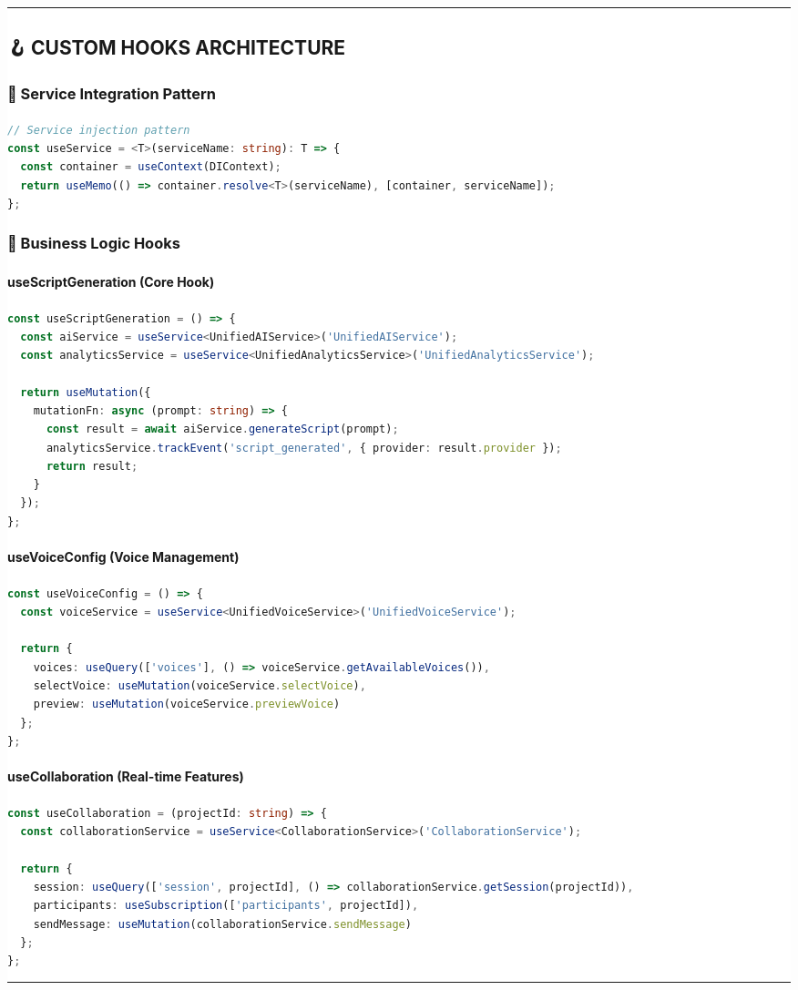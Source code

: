 ```
```

---

## 🪝 **CUSTOM HOOKS ARCHITECTURE**

### **🎯 Service Integration Pattern**
```typescript
// Service injection pattern
const useService = <T>(serviceName: string): T => {
  const container = useContext(DIContext);
  return useMemo(() => container.resolve<T>(serviceName), [container, serviceName]);
};
```

### **🔧 Business Logic Hooks**

#### **useScriptGeneration** (Core Hook)
```typescript
const useScriptGeneration = () => {
  const aiService = useService<UnifiedAIService>('UnifiedAIService');
  const analyticsService = useService<UnifiedAnalyticsService>('UnifiedAnalyticsService');
  
  return useMutation({
    mutationFn: async (prompt: string) => {
      const result = await aiService.generateScript(prompt);
      analyticsService.trackEvent('script_generated', { provider: result.provider });
      return result;
    }
  });
};
```

#### **useVoiceConfig** (Voice Management)
```typescript
const useVoiceConfig = () => {
  const voiceService = useService<UnifiedVoiceService>('UnifiedVoiceService');
  
  return {
    voices: useQuery(['voices'], () => voiceService.getAvailableVoices()),
    selectVoice: useMutation(voiceService.selectVoice),
    preview: useMutation(voiceService.previewVoice)
  };
};
```

#### **useCollaboration** (Real-time Features)
```typescript
const useCollaboration = (projectId: string) => {
  const collaborationService = useService<CollaborationService>('CollaborationService');
  
  return {
    session: useQuery(['session', projectId], () => collaborationService.getSession(projectId)),
    participants: useSubscription(['participants', projectId]),
    sendMessage: useMutation(collaborationService.sendMessage)
  };
};
```

---